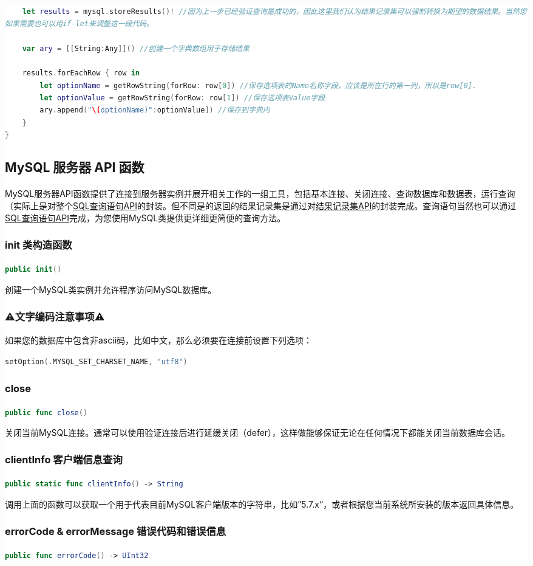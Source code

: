 ``` swift
	let results = mysql.storeResults()! //因为上一步已经验证查询是成功的，因此这里我们认为结果记录集可以强制转换为期望的数据结果。当然您如果需要也可以用if-let来调整这一段代码。

	var ary = [[String:Any]]() //创建一个字典数组用于存储结果

	results.forEachRow { row in
		let optionName = getRowString(forRow: row[0]) //保存选项表的Name名称字段，应该是所在行的第一列，所以是row[0].
		let optionValue = getRowString(forRow: row[1]) //保存选项表Value字段
		ary.append("\(optionName)":optionValue]) //保存到字典内
	}
}
```

## MySQL 服务器 API 函数

MySQL服务器API函数提供了连接到服务器实例并展开相关工作的一组工具，包括基本连接、关闭连接、查询数据库和数据表，运行查询（实际上是对整个[SQL查询语句API](#mysql-statements-api)的封装。但不同是的返回的结果记录集是通过对[结果记录集API](#mysql-results-api)的封装完成。查询语句当然也可以通过[SQL查询语句API](#mysql-statements-api)完成，为您使用MySQL类提供更详细更简便的查询方法。

### init 类构造函数

``` swift
public init()
```

创建一个MySQL类实例并允许程序访问MySQL数据库。

### ⚠️文字编码注意事项⚠️

如果您的数据库中包含非ascii码，比如中文，那么必须要在连接前设置下列选项：

``` swift
setOption(.MYSQL_SET_CHARSET_NAME, "utf8")
```

### close

``` swift
public func close()
```

关闭当前MySQL连接。通常可以使用验证连接后进行延缓关闭（defer），这样做能够保证无论在任何情况下都能关闭当前数据库会话。

### clientInfo 客户端信息查询

``` swift
public static func clientInfo() -> String
```

调用上面的函数可以获取一个用于代表目前MySQL客户端版本的字符串，比如”5.7.x“，或者根据您当前系统所安装的版本返回具体信息。

### errorCode & errorMessage 错误代码和错误信息

``` swift
public func errorCode() -> UInt32
```
